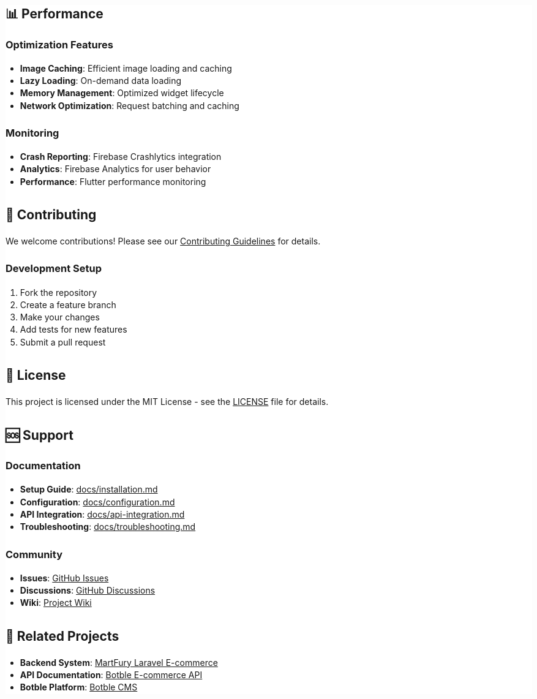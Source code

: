 ## 📊 Performance

### Optimization Features
- **Image Caching**: Efficient image loading and caching
- **Lazy Loading**: On-demand data loading
- **Memory Management**: Optimized widget lifecycle
- **Network Optimization**: Request batching and caching

### Monitoring
- **Crash Reporting**: Firebase Crashlytics integration
- **Analytics**: Firebase Analytics for user behavior
- **Performance**: Flutter performance monitoring

## 🤝 Contributing

We welcome contributions! Please see our [Contributing Guidelines](CONTRIBUTING.md) for details.

### Development Setup
1. Fork the repository
2. Create a feature branch
3. Make your changes
4. Add tests for new features
5. Submit a pull request

## 📄 License

This project is licensed under the MIT License - see the [LICENSE](LICENSE) file for details.

## 🆘 Support

### Documentation
- **Setup Guide**: [docs/installation.md](docs/installation.md)
- **Configuration**: [docs/configuration.md](docs/configuration.md)
- **API Integration**: [docs/api-integration.md](docs/api-integration.md)
- **Troubleshooting**: [docs/troubleshooting.md](docs/troubleshooting.md)

### Community
- **Issues**: [GitHub Issues](https://github.com/yourusername/martfury-flutter/issues)
- **Discussions**: [GitHub Discussions](https://github.com/yourusername/martfury-flutter/discussions)
- **Wiki**: [Project Wiki](https://github.com/yourusername/martfury-flutter/wiki)

## 🔗 Related Projects

- **Backend System**: [MartFury Laravel E-commerce](https://codecanyon.net/item/martfury-multipurpose-laravel-ecommerce-system/29925223)
- **API Documentation**: [Botble E-commerce API](https://ecommerce-api.botble.com/docs)
- **Botble Platform**: [Botble CMS](https://botble.com)
